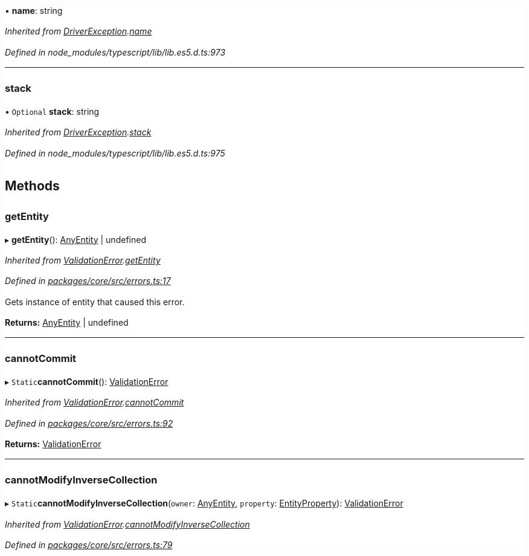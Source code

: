 •  **name**: string

*Inherited from [DriverException](driverexception.md).[name](driverexception.md#name)*

*Defined in node_modules/typescript/lib/lib.es5.d.ts:973*

___

### stack

• `Optional` **stack**: string

*Inherited from [DriverException](driverexception.md).[stack](driverexception.md#stack)*

*Defined in node_modules/typescript/lib/lib.es5.d.ts:975*

## Methods

### getEntity

▸ **getEntity**(): [AnyEntity](../index.md#anyentity) \| undefined

*Inherited from [ValidationError](validationerror.md).[getEntity](validationerror.md#getentity)*

*Defined in [packages/core/src/errors.ts:17](https://github.com/mikro-orm/mikro-orm/blob/8766baa31/packages/core/src/errors.ts#L17)*

Gets instance of entity that caused this error.

**Returns:** [AnyEntity](../index.md#anyentity) \| undefined

___

### cannotCommit

▸ `Static`**cannotCommit**(): [ValidationError](validationerror.md)

*Inherited from [ValidationError](validationerror.md).[cannotCommit](validationerror.md#cannotcommit)*

*Defined in [packages/core/src/errors.ts:92](https://github.com/mikro-orm/mikro-orm/blob/8766baa31/packages/core/src/errors.ts#L92)*

**Returns:** [ValidationError](validationerror.md)

___

### cannotModifyInverseCollection

▸ `Static`**cannotModifyInverseCollection**(`owner`: [AnyEntity](../index.md#anyentity), `property`: [EntityProperty](../interfaces/entityproperty.md)): [ValidationError](validationerror.md)

*Inherited from [ValidationError](validationerror.md).[cannotModifyInverseCollection](validationerror.md#cannotmodifyinversecollection)*

*Defined in [packages/core/src/errors.ts:79](https://github.com/mikro-orm/mikro-orm/blob/8766baa31/packages/core/src/errors.ts#L79)*

